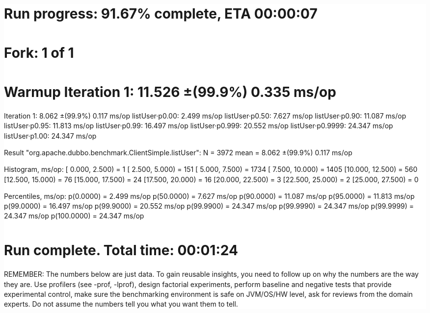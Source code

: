 # Run progress: 91.67% complete, ETA 00:00:07
# Fork: 1 of 1
# Warmup Iteration   1: 11.526 ±(99.9%) 0.335 ms/op
Iteration   1: 8.062 ±(99.9%) 0.117 ms/op
                 listUser·p0.00:   2.499 ms/op
                 listUser·p0.50:   7.627 ms/op
                 listUser·p0.90:   11.087 ms/op
                 listUser·p0.95:   11.813 ms/op
                 listUser·p0.99:   16.497 ms/op
                 listUser·p0.999:  20.552 ms/op
                 listUser·p0.9999: 24.347 ms/op
                 listUser·p1.00:   24.347 ms/op



Result "org.apache.dubbo.benchmark.ClientSimple.listUser":
  N = 3972
  mean =      8.062 ±(99.9%) 0.117 ms/op

  Histogram, ms/op:
    [ 0.000,  2.500) = 1 
    [ 2.500,  5.000) = 151 
    [ 5.000,  7.500) = 1734 
    [ 7.500, 10.000) = 1405 
    [10.000, 12.500) = 560 
    [12.500, 15.000) = 76 
    [15.000, 17.500) = 24 
    [17.500, 20.000) = 16 
    [20.000, 22.500) = 3 
    [22.500, 25.000) = 2 
    [25.000, 27.500) = 0 

  Percentiles, ms/op:
      p(0.0000) =      2.499 ms/op
     p(50.0000) =      7.627 ms/op
     p(90.0000) =     11.087 ms/op
     p(95.0000) =     11.813 ms/op
     p(99.0000) =     16.497 ms/op
     p(99.9000) =     20.552 ms/op
     p(99.9900) =     24.347 ms/op
     p(99.9990) =     24.347 ms/op
     p(99.9999) =     24.347 ms/op
    p(100.0000) =     24.347 ms/op


# Run complete. Total time: 00:01:24

REMEMBER: The numbers below are just data. To gain reusable insights, you need to follow up on
why the numbers are the way they are. Use profilers (see -prof, -lprof), design factorial
experiments, perform baseline and negative tests that provide experimental control, make sure
the benchmarking environment is safe on JVM/OS/HW level, ask for reviews from the domain experts.
Do not assume the numbers tell you what you want them to tell.
